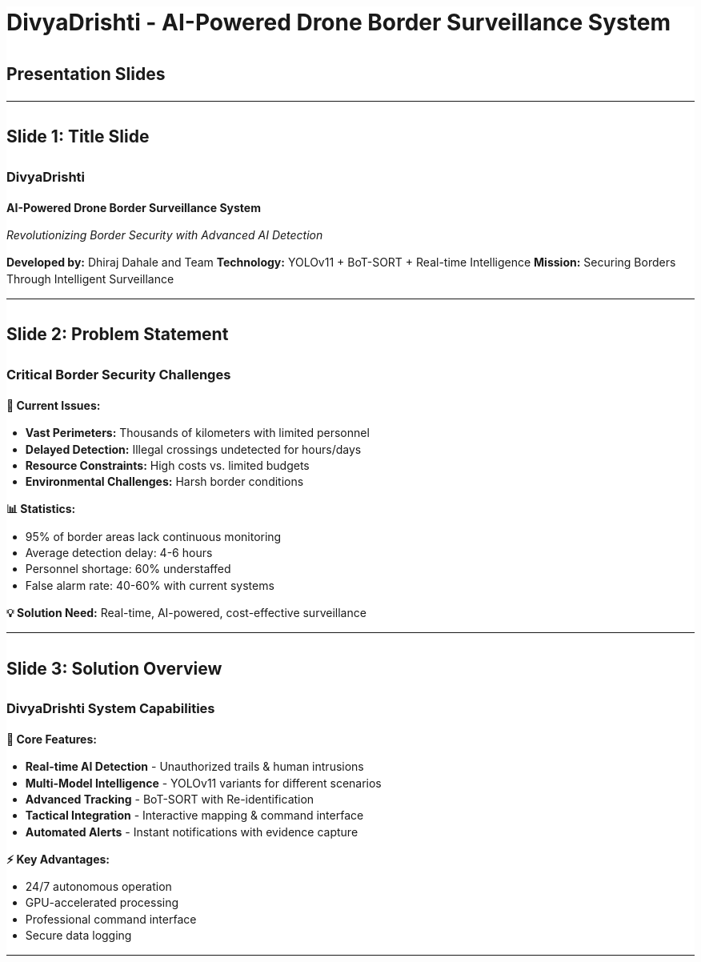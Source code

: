 # DivyaDrishti - AI-Powered Drone Border Surveillance System
## Presentation Slides

---

## Slide 1: Title Slide
### DivyaDrishti
**AI-Powered Drone Border Surveillance System**

*Revolutionizing Border Security with Advanced AI Detection*

**Developed by:** Dhiraj Dahale and Team
**Technology:** YOLOv11 + BoT-SORT + Real-time Intelligence
**Mission:** Securing Borders Through Intelligent Surveillance

---

## Slide 2: Problem Statement
### Critical Border Security Challenges

**🚨 Current Issues:**
- **Vast Perimeters:** Thousands of kilometers with limited personnel
- **Delayed Detection:** Illegal crossings undetected for hours/days
- **Resource Constraints:** High costs vs. limited budgets
- **Environmental Challenges:** Harsh border conditions

**📊 Statistics:**
- 95% of border areas lack continuous monitoring
- Average detection delay: 4-6 hours
- Personnel shortage: 60% understaffed
- False alarm rate: 40-60% with current systems

**💡 Solution Need:** Real-time, AI-powered, cost-effective surveillance

---

## Slide 3: Solution Overview
### DivyaDrishti System Capabilities

**🎯 Core Features:**
- **Real-time AI Detection** - Unauthorized trails & human intrusions
- **Multi-Model Intelligence** - YOLOv11 variants for different scenarios
- **Advanced Tracking** - BoT-SORT with Re-identification
- **Tactical Integration** - Interactive mapping & command interface
- **Automated Alerts** - Instant notifications with evidence capture

**⚡ Key Advantages:**
- 24/7 autonomous operation
- GPU-accelerated processing
- Professional command interface
- Secure data logging

---